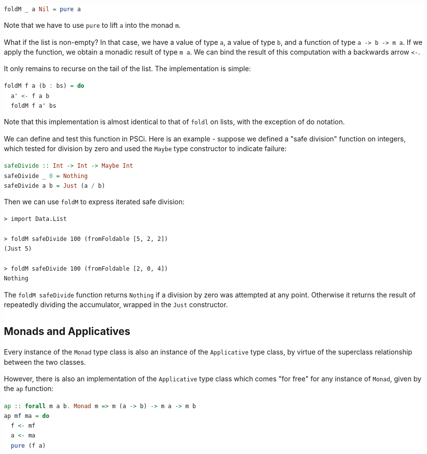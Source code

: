 ```haskell
foldM _ a Nil = pure a
```

Note that we have to use `pure` to lift `a` into the monad `m`.

What if the list is non-empty? In that case, we have a value of type `a`, a value of type `b`, and a function of type `a -> b -> m a`. If we apply the function, we obtain a monadic result of type `m a`. We can bind the result of this computation with a backwards arrow `<-`.

It only remains to recurse on the tail of the list. The implementation is simple:

```haskell
foldM f a (b : bs) = do
  a' <- f a b
  foldM f a' bs
```

Note that this implementation is almost identical to that of `foldl` on lists, with the exception of do notation.

We can define and test this function in PSCi. Here is an example - suppose we defined a "safe division" function on integers, which tested for division by zero and used the `Maybe` type constructor to indicate failure:

```haskell
safeDivide :: Int -> Int -> Maybe Int
safeDivide _ 0 = Nothing
safeDivide a b = Just (a / b)
```

Then we can use `foldM` to express iterated safe division:  

```text
> import Data.List

> foldM safeDivide 100 (fromFoldable [5, 2, 2])
(Just 5)

> foldM safeDivide 100 (fromFoldable [2, 0, 4])
Nothing
```

The `foldM safeDivide` function returns `Nothing` if a division by zero was attempted at any point. Otherwise it returns the result of repeatedly dividing the accumulator, wrapped in the `Just` constructor.

## Monads and Applicatives

Every instance of the `Monad` type class is also an instance of the `Applicative` type class, by virtue of the superclass relationship between the two classes.

However, there is also an implementation of the `Applicative` type class which comes "for free" for any instance of `Monad`, given by the `ap` function:

```haskell
ap :: forall m a b. Monad m => m (a -> b) -> m a -> m b
ap mf ma = do
  f <- mf
  a <- ma
  pure (f a)
```
